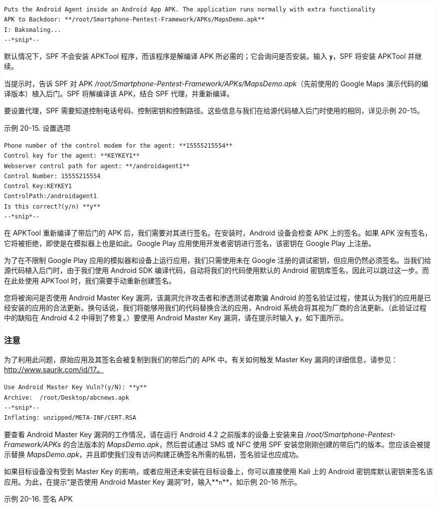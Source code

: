 ```
Puts the Android Agent inside an Android App APK. The application runs normally with extra functionality
APK to Backdoor: **/root/Smartphone-Pentest-Framework/APKs/MapsDemo.apk**
I: Baksmaling...
--*snip*--
```

默认情况下，SPF 不会安装 APKTool 程序，而该程序是解编译 APK 所必需的；它会询问是否安装。输入 **`y`**，SPF 将安装 APKTool 并继续。

当提示时，告诉 SPF 对 APK */root/Smartphone-Pentest-Framework/APKs/MapsDemo.apk*（先前使用的 Google Maps 演示代码的编译版本）植入后门。SPF 将解编译该 APK，结合 SPF 代理，并重新编译。

要设置代理，SPF 需要知道控制电话号码、控制密钥和控制路径。这些信息与我们在给源代码植入后门时使用的相同，详见示例 20-15。

示例 20-15. 设置选项

```
Phone number of the control modem for the agent: **15555215554**
Control key for the agent: **KEYKEY1**
Webserver control path for agent: **/androidagent1**
Control Number: 15555215554
Control Key:KEYKEY1
ControlPath:/androidagent1
Is this correct?(y/n) **y**
--*snip*--
```

在 APKTool 重新编译了带后门的 APK 后，我们需要对其进行签名。在安装时，Android 设备会检查 APK 上的签名。如果 APK 没有签名，它将被拒绝，即使是在模拟器上也是如此。Google Play 应用使用开发者密钥进行签名，该密钥在 Google Play 上注册。

为了在不限制 Google Play 应用的模拟器和设备上运行应用，我们只需使用未在 Google 注册的调试密钥，但应用仍然必须签名。当我们给源代码植入后门时，由于我们使用 Android SDK 编译代码，自动将我们的代码使用默认的 Android 密钥库签名，因此可以跳过这一步。而在此处使用 APKTool 时，我们需要手动重新创建签名。

您将被询问是否使用 Android Master Key 漏洞，该漏洞允许攻击者和渗透测试者欺骗 Android 的签名验证过程，使其认为我们的应用是已经安装的应用的合法更新。换句话说，我们将能够用我们的代码替换合法的应用，Android 系统会将其视为厂商的合法更新。（此验证过程中的缺陷在 Android 4.2 中得到了修复。）要使用 Android Master Key 漏洞，请在提示时输入 **`y`**，如下面所示。

### 注意

为了利用此问题，原始应用及其签名会被复制到我们的带后门的 APK 中。有关如何触发 Master Key 漏洞的详细信息，请参见：http://www.saurik.com/id/17。

```
Use Android Master Key Vuln?(y/N): **y**
Archive:  /root/Desktop/abcnews.apk
--*snip*--
Inflating: unzipped/META-INF/CERT.RSA
```

要查看 Android Master Key 漏洞的工作情况，请在运行 Android 4.2 之前版本的设备上安装来自 */root/Smartphone-Pentest-Framework/APKs* 的合法版本的 *MapsDemo.apk*，然后尝试通过 SMS 或 NFC 使用 SPF 安装您刚刚创建的带后门的版本。您应该会被提示替换 *MapsDemo.apk*，并且即使我们没有访问构建正确签名所需的私钥，签名验证也应成功。

如果目标设备没有受到 Master Key 的影响，或者应用还未安装在目标设备上，你可以直接使用 Kali 上的 Android 密钥库默认密钥来签名该应用。为此，在提示“是否使用 Android Master Key 漏洞”时，输入**`n`**，如示例 20-16 所示。

示例 20-16. 签名 APK
